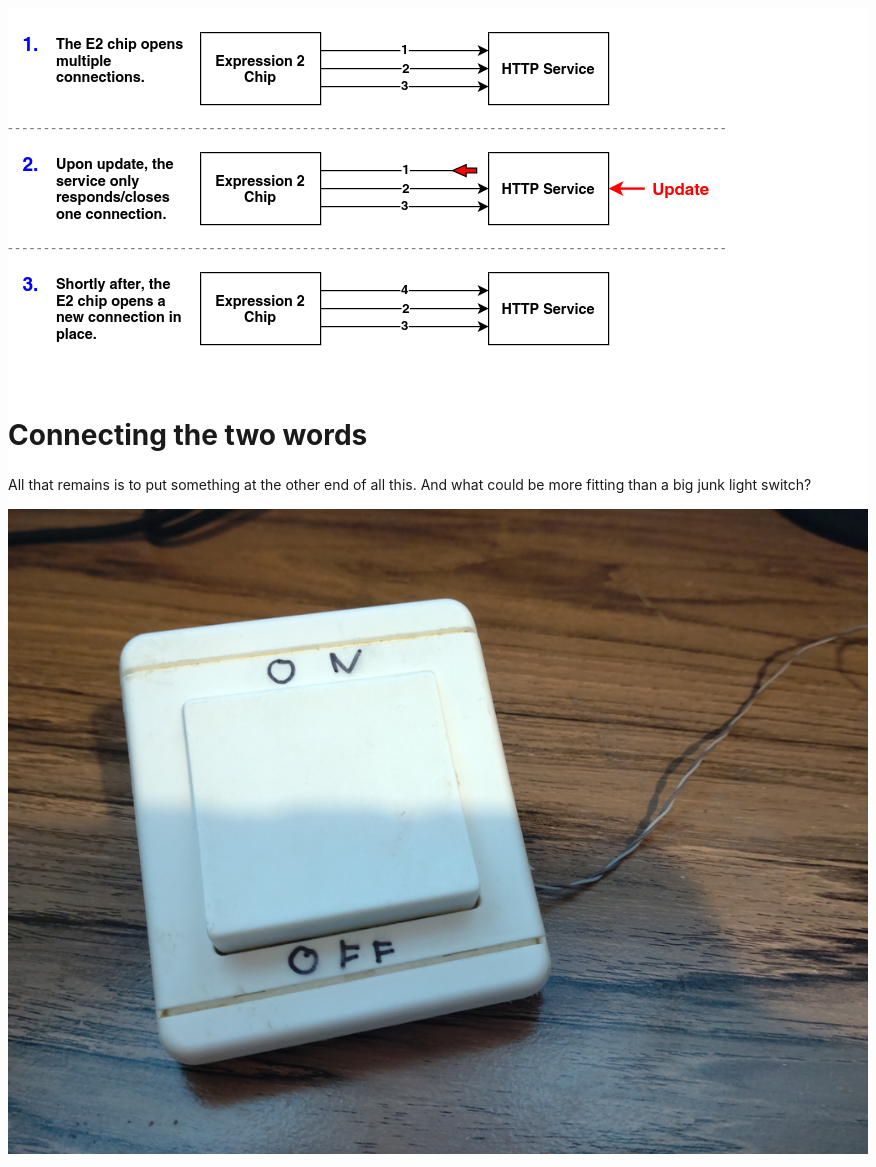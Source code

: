 ![diagram](implementation_overview.png "A crude overview of how an update event is passed to the E2 chip while keeping multiple connections open.")

# Connecting the two words

All that remains is to put something at the other end of all this. And what could be more fitting than a big junk light switch?

![an old dirty light switch](switch.jpg "The most comical switch I had at hand. It even had the ON-OFF positions marked from a previous project, and just the perfect amount of smudging.")
